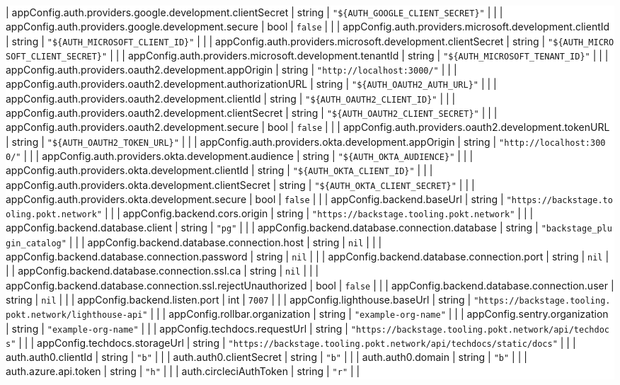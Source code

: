 | appConfig.auth.providers.google.development.clientSecret | string | `"${AUTH_GOOGLE_CLIENT_SECRET}"` |  |
| appConfig.auth.providers.google.development.secure | bool | `false` |  |
| appConfig.auth.providers.microsoft.development.clientId | string | `"${AUTH_MICROSOFT_CLIENT_ID}"` |  |
| appConfig.auth.providers.microsoft.development.clientSecret | string | `"${AUTH_MICROSOFT_CLIENT_SECRET}"` |  |
| appConfig.auth.providers.microsoft.development.tenantId | string | `"${AUTH_MICROSOFT_TENANT_ID}"` |  |
| appConfig.auth.providers.oauth2.development.appOrigin | string | `"http://localhost:3000/"` |  |
| appConfig.auth.providers.oauth2.development.authorizationURL | string | `"${AUTH_OAUTH2_AUTH_URL}"` |  |
| appConfig.auth.providers.oauth2.development.clientId | string | `"${AUTH_OAUTH2_CLIENT_ID}"` |  |
| appConfig.auth.providers.oauth2.development.clientSecret | string | `"${AUTH_OAUTH2_CLIENT_SECRET}"` |  |
| appConfig.auth.providers.oauth2.development.secure | bool | `false` |  |
| appConfig.auth.providers.oauth2.development.tokenURL | string | `"${AUTH_OAUTH2_TOKEN_URL}"` |  |
| appConfig.auth.providers.okta.development.appOrigin | string | `"http://localhost:3000/"` |  |
| appConfig.auth.providers.okta.development.audience | string | `"${AUTH_OKTA_AUDIENCE}"` |  |
| appConfig.auth.providers.okta.development.clientId | string | `"${AUTH_OKTA_CLIENT_ID}"` |  |
| appConfig.auth.providers.okta.development.clientSecret | string | `"${AUTH_OKTA_CLIENT_SECRET}"` |  |
| appConfig.auth.providers.okta.development.secure | bool | `false` |  |
| appConfig.backend.baseUrl | string | `"https://backstage.tooling.pokt.network"` |  |
| appConfig.backend.cors.origin | string | `"https://backstage.tooling.pokt.network"` |  |
| appConfig.backend.database.client | string | `"pg"` |  |
| appConfig.backend.database.connection.database | string | `"backstage_plugin_catalog"` |  |
| appConfig.backend.database.connection.host | string | `nil` |  |
| appConfig.backend.database.connection.password | string | `nil` |  |
| appConfig.backend.database.connection.port | string | `nil` |  |
| appConfig.backend.database.connection.ssl.ca | string | `nil` |  |
| appConfig.backend.database.connection.ssl.rejectUnauthorized | bool | `false` |  |
| appConfig.backend.database.connection.user | string | `nil` |  |
| appConfig.backend.listen.port | int | `7007` |  |
| appConfig.lighthouse.baseUrl | string | `"https://backstage.tooling.pokt.network/lighthouse-api"` |  |
| appConfig.rollbar.organization | string | `"example-org-name"` |  |
| appConfig.sentry.organization | string | `"example-org-name"` |  |
| appConfig.techdocs.requestUrl | string | `"https://backstage.tooling.pokt.network/api/techdocs"` |  |
| appConfig.techdocs.storageUrl | string | `"https://backstage.tooling.pokt.network/api/techdocs/static/docs"` |  |
| auth.auth0.clientId | string | `"b"` |  |
| auth.auth0.clientSecret | string | `"b"` |  |
| auth.auth0.domain | string | `"b"` |  |
| auth.azure.api.token | string | `"h"` |  |
| auth.circleciAuthToken | string | `"r"` |  |